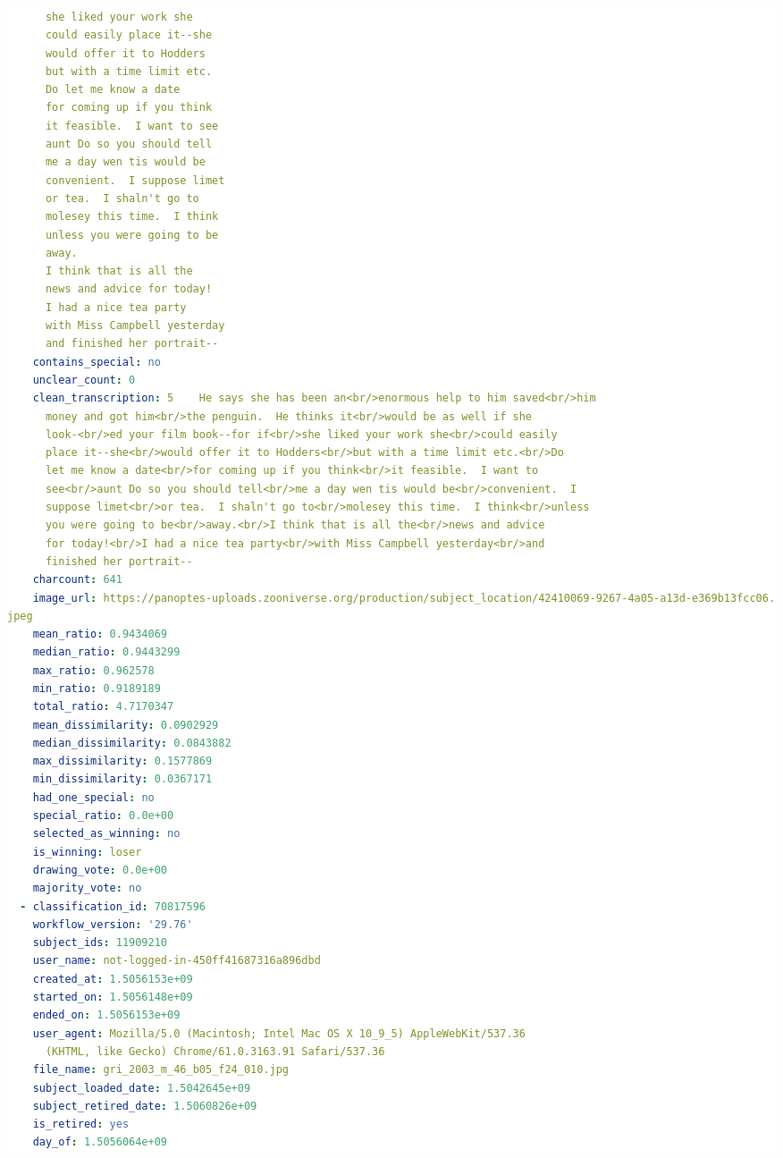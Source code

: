 ```yaml
      she liked your work she
      could easily place it--she
      would offer it to Hodders
      but with a time limit etc.
      Do let me know a date
      for coming up if you think
      it feasible.  I want to see
      aunt Do so you should tell
      me a day wen tis would be
      convenient.  I suppose limet
      or tea.  I shaln't go to
      molesey this time.  I think
      unless you were going to be
      away.
      I think that is all the
      news and advice for today!
      I had a nice tea party
      with Miss Campbell yesterday
      and finished her portrait--
    contains_special: no
    unclear_count: 0
    clean_transcription: 5    He says she has been an<br/>enormous help to him saved<br/>him
      money and got him<br/>the penguin.  He thinks it<br/>would be as well if she
      look-<br/>ed your film book--for if<br/>she liked your work she<br/>could easily
      place it--she<br/>would offer it to Hodders<br/>but with a time limit etc.<br/>Do
      let me know a date<br/>for coming up if you think<br/>it feasible.  I want to
      see<br/>aunt Do so you should tell<br/>me a day wen tis would be<br/>convenient.  I
      suppose limet<br/>or tea.  I shaln't go to<br/>molesey this time.  I think<br/>unless
      you were going to be<br/>away.<br/>I think that is all the<br/>news and advice
      for today!<br/>I had a nice tea party<br/>with Miss Campbell yesterday<br/>and
      finished her portrait--
    charcount: 641
    image_url: https://panoptes-uploads.zooniverse.org/production/subject_location/42410069-9267-4a05-a13d-e369b13fcc06.jpeg
    mean_ratio: 0.9434069
    median_ratio: 0.9443299
    max_ratio: 0.962578
    min_ratio: 0.9189189
    total_ratio: 4.7170347
    mean_dissimilarity: 0.0902929
    median_dissimilarity: 0.0843882
    max_dissimilarity: 0.1577869
    min_dissimilarity: 0.0367171
    had_one_special: no
    special_ratio: 0.0e+00
    selected_as_winning: no
    is_winning: loser
    drawing_vote: 0.0e+00
    majority_vote: no
  - classification_id: 70817596
    workflow_version: '29.76'
    subject_ids: 11909210
    user_name: not-logged-in-450ff41687316a896dbd
    created_at: 1.5056153e+09
    started_on: 1.5056148e+09
    ended_on: 1.5056153e+09
    user_agent: Mozilla/5.0 (Macintosh; Intel Mac OS X 10_9_5) AppleWebKit/537.36
      (KHTML, like Gecko) Chrome/61.0.3163.91 Safari/537.36
    file_name: gri_2003_m_46_b05_f24_010.jpg
    subject_loaded_date: 1.5042645e+09
    subject_retired_date: 1.5060826e+09
    is_retired: yes
    day_of: 1.5056064e+09
```